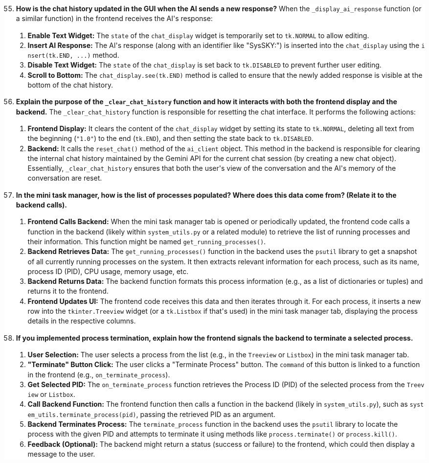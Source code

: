 
55. **How is the chat history updated in the GUI when the AI sends a new response?**
    When the `_display_ai_response` function (or a similar function) in the frontend receives the AI's response:
    1. **Enable Text Widget:** The `state` of the `chat_display` widget is temporarily set to `tk.NORMAL` to allow editing.
    2. **Insert AI Response:** The AI's response (along with an identifier like "SysSKY:") is inserted into the `chat_display` using the `insert(tk.END, ...)` method.
    3. **Disable Text Widget:** The `state` of the `chat_display` is set back to `tk.DISABLED` to prevent further user editing.
    4. **Scroll to Bottom:** The `chat_display.see(tk.END)` method is called to ensure that the newly added response is visible at the bottom of the chat history.

56. **Explain the purpose of the `_clear_chat_history` function and how it interacts with both the frontend display and the backend.**
    The `_clear_chat_history` function is responsible for resetting the chat interface. It performs the following actions:
    1. **Frontend Display:** It clears the content of the `chat_display` widget by setting its state to `tk.NORMAL`, deleting all text from the beginning (`"1.0"`) to the end (`tk.END`), and then setting the state back to `tk.DISABLED`.
    2. **Backend:** It calls the `reset_chat()` method of the `ai_client` object. This method in the backend is responsible for clearing the internal chat history maintained by the Gemini API for the current chat session (by creating a new chat object).
    Essentially, `_clear_chat_history` ensures that both the user's view of the conversation and the AI's memory of the conversation are reset.

57. **In the mini task manager, how is the list of processes populated? Where does this data come from? (Relate it to the backend calls).**
    1. **Frontend Calls Backend:** When the mini task manager tab is opened or periodically updated, the frontend code calls a function in the backend (likely within `system_utils.py` or a related module) to retrieve the list of running processes and their information. This function might be named `get_running_processes()`.
    2. **Backend Retrieves Data:** The `get_running_processes()` function in the backend uses the `psutil` library to get a snapshot of all currently running processes on the system. It then extracts relevant information for each process, such as its name, process ID (PID), CPU usage, memory usage, etc.
    3. **Backend Returns Data:** The backend function formats this process information (e.g., as a list of dictionaries or tuples) and returns it to the frontend.
    4. **Frontend Updates UI:** The frontend code receives this data and then iterates through it. For each process, it inserts a new row into the `tkinter.Treeview` widget (or a `tk.Listbox` if that's used) in the mini task manager tab, displaying the process details in the respective columns.

58. **If you implemented process termination, explain how the frontend signals the backend to terminate a selected process.**
    1. **User Selection:** The user selects a process from the list (e.g., in the `Treeview` or `Listbox`) in the mini task manager tab.
    2. **"Terminate" Button Click:** The user clicks a "Terminate Process" button. The `command` of this button is linked to a function in the frontend (e.g., `on_terminate_process`).
    3. **Get Selected PID:** The `on_terminate_process` function retrieves the Process ID (PID) of the selected process from the `Treeview` or `Listbox`.
    4. **Call Backend Function:** The frontend function then calls a function in the backend (likely in `system_utils.py`), such as `system_utils.terminate_process(pid)`, passing the retrieved PID as an argument.
    5. **Backend Terminates Process:** The `terminate_process` function in the backend uses the `psutil` library to locate the process with the given PID and attempts to terminate it using methods like `process.terminate()` or `process.kill()`.
    6. **Feedback (Optional):** The backend might return a status (success or failure) to the frontend, which could then display a message to the user.

